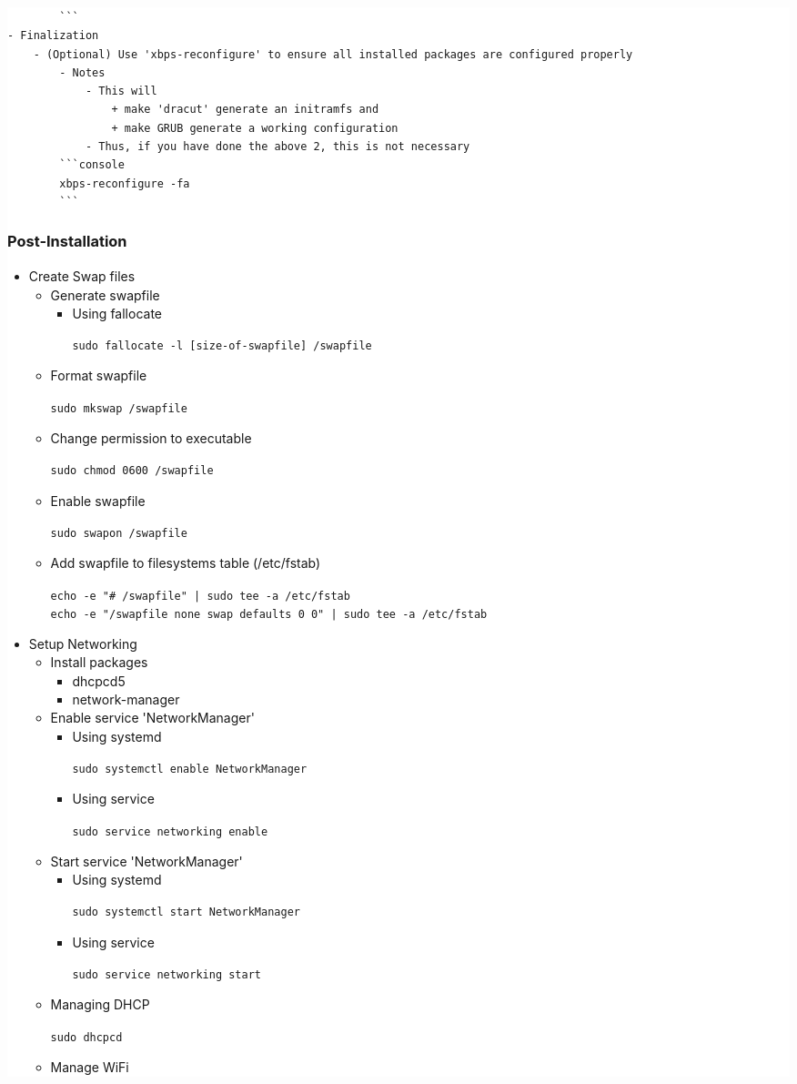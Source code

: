 			```
    - Finalization
        - (Optional) Use 'xbps-reconfigure' to ensure all installed packages are configured properly
            - Notes
                - This will 
                    + make 'dracut' generate an initramfs and 
                    + make GRUB generate a working configuration
                - Thus, if you have done the above 2, this is not necessary
            ```console
            xbps-reconfigure -fa
            ```

### Post-Installation
- Create Swap files
	- Generate swapfile
		- Using fallocate
			```console
			sudo fallocate -l [size-of-swapfile] /swapfile
			```
	- Format swapfile
		```console
		sudo mkswap /swapfile
		```
	- Change permission to executable
		```console
		sudo chmod 0600 /swapfile
		```
	- Enable swapfile
		```console
		sudo swapon /swapfile
		```
	- Add swapfile to filesystems table (/etc/fstab)
		```console
		echo -e "# /swapfile" | sudo tee -a /etc/fstab
		echo -e "/swapfile none swap defaults 0 0" | sudo tee -a /etc/fstab
		```
- Setup Networking
	- Install packages
		+ dhcpcd5
		+ network-manager
	- Enable service 'NetworkManager'
		- Using systemd
			```console
			sudo systemctl enable NetworkManager
			```
		- Using service
			```console
			sudo service networking enable
			```
	- Start service 'NetworkManager'
		- Using systemd
			```console
			sudo systemctl start NetworkManager
			```
		- Using service
			```console
			sudo service networking start
			```
	- Managing DHCP
		```console
		sudo dhcpcd
		```
	- Manage WiFi